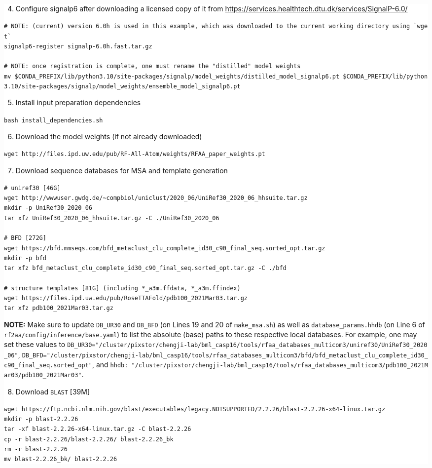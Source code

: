 4. Configure signalp6 after downloading a licensed copy of it from https://services.healthtech.dtu.dk/services/SignalP-6.0/

```
# NOTE: (current) version 6.0h is used in this example, which was downloaded to the current working directory using `wget`
signalp6-register signalp-6.0h.fast.tar.gz

# NOTE: once registration is complete, one must rename the "distilled" model weights
mv $CONDA_PREFIX/lib/python3.10/site-packages/signalp/model_weights/distilled_model_signalp6.pt $CONDA_PREFIX/lib/python3.10/site-packages/signalp/model_weights/ensemble_model_signalp6.pt
```

5. Install input preparation dependencies

```
bash install_dependencies.sh
```

6. Download the model weights (if not already downloaded)

```
wget http://files.ipd.uw.edu/pub/RF-All-Atom/weights/RFAA_paper_weights.pt
```

7. Download sequence databases for MSA and template generation

```
# uniref30 [46G]
wget http://wwwuser.gwdg.de/~compbiol/uniclust/2020_06/UniRef30_2020_06_hhsuite.tar.gz
mkdir -p UniRef30_2020_06
tar xfz UniRef30_2020_06_hhsuite.tar.gz -C ./UniRef30_2020_06

# BFD [272G]
wget https://bfd.mmseqs.com/bfd_metaclust_clu_complete_id30_c90_final_seq.sorted_opt.tar.gz
mkdir -p bfd
tar xfz bfd_metaclust_clu_complete_id30_c90_final_seq.sorted_opt.tar.gz -C ./bfd

# structure templates [81G] (including *_a3m.ffdata, *_a3m.ffindex)
wget https://files.ipd.uw.edu/pub/RoseTTAFold/pdb100_2021Mar03.tar.gz
tar xfz pdb100_2021Mar03.tar.gz
```

**NOTE:** Make sure to update `DB_UR30` and `DB_BFD` (on Lines 19 and 20 of `make_msa.sh`) as well as `database_params.hhdb` (on Line 6 of `rf2aa/config/inference/base.yaml`) to list the absolute (base) paths to these respective local databases. For example, one may set these values to `DB_UR30="/cluster/pixstor/chengji-lab/bml_casp16/tools/rfaa_databases_multicom3/uniref30/UniRef30_2020_06"`, `DB_BFD="/cluster/pixstor/chengji-lab/bml_casp16/tools/rfaa_databases_multicom3/bfd/bfd_metaclust_clu_complete_id30_c90_final_seq.sorted_opt"`, and `hhdb: "/cluster/pixstor/chengji-lab/bml_casp16/tools/rfaa_databases_multicom3/pdb100_2021Mar03/pdb100_2021Mar03"`.

8. Download `BLAST` [39M]

```
wget https://ftp.ncbi.nlm.nih.gov/blast/executables/legacy.NOTSUPPORTED/2.2.26/blast-2.2.26-x64-linux.tar.gz
mkdir -p blast-2.2.26
tar -xf blast-2.2.26-x64-linux.tar.gz -C blast-2.2.26
cp -r blast-2.2.26/blast-2.2.26/ blast-2.2.26_bk
rm -r blast-2.2.26
mv blast-2.2.26_bk/ blast-2.2.26
```
